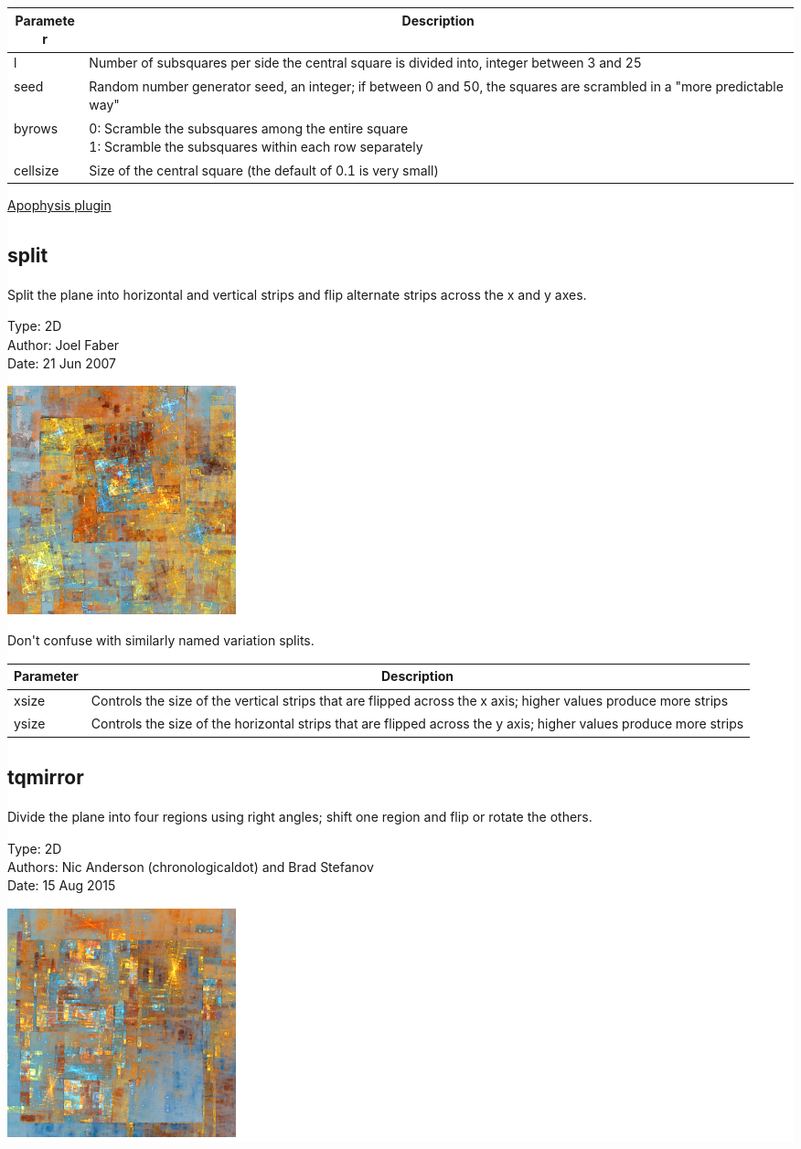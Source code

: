 | Parameter | Description |
| --- | --- |
| l | Number of subsquares per side the central square is divided into, integer between 3 and 25 |
| seed | Random number generator seed, an integer; if between 0 and 50, the squares are scrambled in a "more predictable way" |
| byrows | 0: Scramble the subsquares among the entire square<br>1: Scramble the subsquares within each row separately |
| cellsize | Size of the central square (the default of 0.1 is very small) |

[Apophysis plugin](https://www.deviantart.com/dark-beam/art/Scrambly-463910011)  

## split
Split the plane into horizontal and vertical strips and flip alternate strips across the x and y axes.

Type: 2D  
Author: Joel Faber  
Date: 21 Jun 2007  

[![](split-1.png)](split-1.flame)

Don't confuse with similarly named variation splits.

| Parameter | Description |
| --- | --- |
| xsize | Controls the size of the vertical strips that are flipped across the x axis; higher values produce more strips |
| ysize | Controls the size of the horizontal strips that are flipped across the y axis; higher values produce more strips |

## tqmirror
Divide the plane into four regions using right angles; shift one region and flip or rotate the others.

Type: 2D  
Authors: Nic Anderson (chronologicaldot) and Brad Stefanov  
Date: 15 Aug 2015  

[![](tqmirror-1.png)](tqmirror-1.flame)